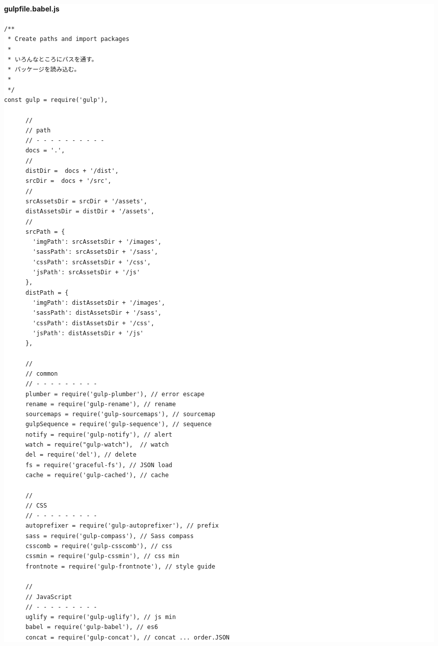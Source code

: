 #### gulpfile.babel.js

```
/**
 * Create paths and import packages
 *
 * いろんなところにパスを通す。
 * パッケージを読み込む。
 *
 */
const gulp = require('gulp'),

      //
      // path
      // - - - - - - - - - -
      docs = '.',
      //
      distDir =  docs + '/dist',
      srcDir =  docs + '/src',
      //
      srcAssetsDir = srcDir + '/assets',
      distAssetsDir = distDir + '/assets',
      //
      srcPath = {
        'imgPath': srcAssetsDir + '/images',
        'sassPath': srcAssetsDir + '/sass',
        'cssPath': srcAssetsDir + '/css',
        'jsPath': srcAssetsDir + '/js'
      },
      distPath = {
        'imgPath': distAssetsDir + '/images',
        'sassPath': distAssetsDir + '/sass',
        'cssPath': distAssetsDir + '/css',
        'jsPath': distAssetsDir + '/js'
      },

      //
      // common
      // - - - - - - - - -
      plumber = require('gulp-plumber'), // error escape
      rename = require('gulp-rename'), // rename
      sourcemaps = require('gulp-sourcemaps'), // sourcemap
      gulpSequence = require('gulp-sequence'), // sequence
      notify = require('gulp-notify'), // alert
      watch = require("gulp-watch"),  // watch
      del = require('del'), // delete
      fs = require('graceful-fs'), // JSON load
      cache = require('gulp-cached'), // cache

      //
      // CSS
      // - - - - - - - - -
      autoprefixer = require('gulp-autoprefixer'), // prefix
      sass = require('gulp-compass'), // Sass compass
      csscomb = require('gulp-csscomb'), // css
      cssmin = require('gulp-cssmin'), // css min
      frontnote = require('gulp-frontnote'), // style guide

      //
      // JavaScript
      // - - - - - - - - -
      uglify = require('gulp-uglify'), // js min
      babel = require('gulp-babel'), // es6
      concat = require('gulp-concat'), // concat ... order.JSON
```